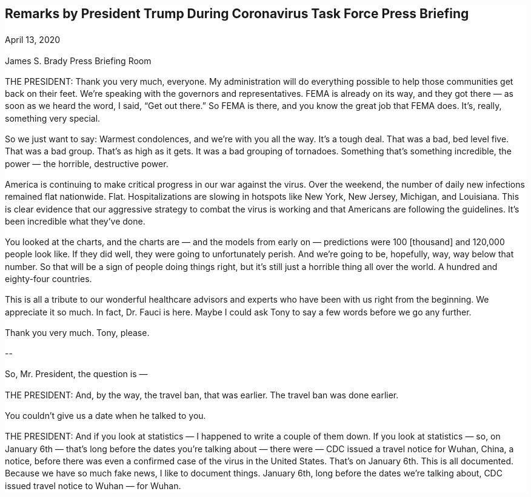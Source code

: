 <div class="g-briefing_page_inner">

## Remarks by President Trump During Coronavirus Task Force Press Briefing

April 13, 2020

James S. Brady Press Briefing Room

THE PRESIDENT: Thank you very much, everyone. My administration will do
everything possible to help those communities get back on their feet.
We’re speaking with the governors and representatives. FEMA is already
on its way, and they got there — as soon as we heard the word, I said,
“Get out there.” So FEMA is there, and you know the great job that
FEMA does. It’s, really, something very special.

So we just want to say: Warmest condolences, and we’re with you all the
way. It’s a tough deal. That was a bad, bed level five. That was a bad
group. That’s as high as it gets. It was a bad grouping of tornadoes.
Something that’s something incredible, the power — the horrible,
destructive power.

America is continuing to make critical progress in our war against the
virus. Over the weekend, the number of daily new infections remained
flat nationwide. Flat. Hospitalizations are slowing in hotspots like New
York, New Jersey, Michigan, and Louisiana. This is clear evidence that
our aggressive strategy to combat the virus is working and that
Americans are following the guidelines. It’s been incredible what
they’ve done.

You looked at the charts, and the charts are — and the models from early
on — predictions were 100 \[thousand\] and 120,000 people look like. If
they did well, they were going to unfortunately perish. And we’re going
to be, hopefully, way, way below that number. So that will be a sign of
people doing things right, but it’s still just a horrible thing all over
the world. A hundred and eighty-four countries.

This is all a tribute to our wonderful healthcare advisors and experts
who have been with us right from the beginning. We appreciate it so
much. In fact, Dr. Fauci is here. Maybe I could ask Tony to say a few
words before we go any further.

Thank you very much. Tony, please.

\--

So, Mr. President, the question is —

THE PRESIDENT: And, by the way, the travel ban, that was earlier. The
travel ban was done earlier.

You couldn’t give us a date when he talked to you.

THE PRESIDENT: And if you look at statistics — I happened to write a
couple of them down. If you look at statistics — so, on January 6th —
that’s long before the dates you’re talking about — there were — CDC
issued a travel notice for Wuhan, China, a notice, before there was even
a confirmed case of the virus in the United States. That’s on January
6th. This is all documented. Because we have so much fake news, I like
to document things. January 6th, long before the dates we’re talking
about, CDC issued travel notice to Wuhan — for Wuhan.
